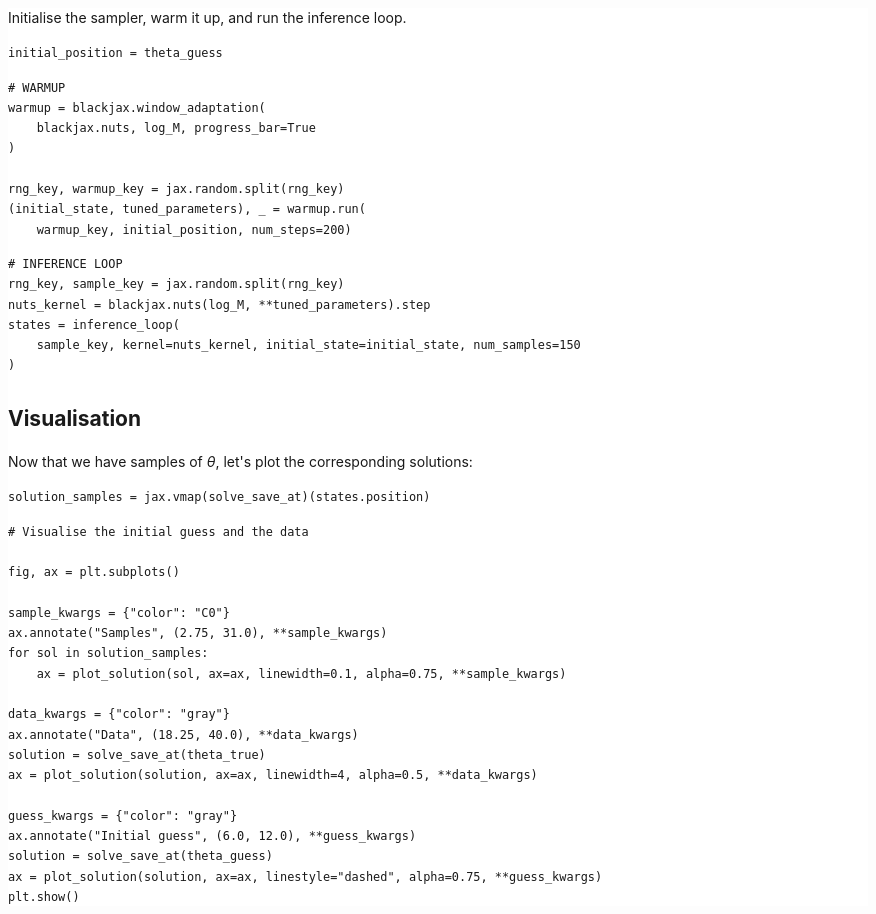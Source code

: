 Initialise the sampler, warm it up, and run the inference loop.

```{code-cell} ipython3
initial_position = theta_guess
```

```{code-cell} ipython3
# WARMUP
warmup = blackjax.window_adaptation(
    blackjax.nuts, log_M, progress_bar=True
)

rng_key, warmup_key = jax.random.split(rng_key)
(initial_state, tuned_parameters), _ = warmup.run(
    warmup_key, initial_position, num_steps=200)
```

```{code-cell} ipython3
# INFERENCE LOOP
rng_key, sample_key = jax.random.split(rng_key)
nuts_kernel = blackjax.nuts(log_M, **tuned_parameters).step
states = inference_loop(
    sample_key, kernel=nuts_kernel, initial_state=initial_state, num_samples=150
)
```

## Visualisation

Now that we have samples of $\theta$, let's plot the corresponding solutions:

```{code-cell} ipython3
solution_samples = jax.vmap(solve_save_at)(states.position)
```

```{code-cell} ipython3
# Visualise the initial guess and the data

fig, ax = plt.subplots()

sample_kwargs = {"color": "C0"}
ax.annotate("Samples", (2.75, 31.0), **sample_kwargs)
for sol in solution_samples:
    ax = plot_solution(sol, ax=ax, linewidth=0.1, alpha=0.75, **sample_kwargs)

data_kwargs = {"color": "gray"}
ax.annotate("Data", (18.25, 40.0), **data_kwargs)
solution = solve_save_at(theta_true)
ax = plot_solution(solution, ax=ax, linewidth=4, alpha=0.5, **data_kwargs)

guess_kwargs = {"color": "gray"}
ax.annotate("Initial guess", (6.0, 12.0), **guess_kwargs)
solution = solve_save_at(theta_guess)
ax = plot_solution(solution, ax=ax, linestyle="dashed", alpha=0.75, **guess_kwargs)
plt.show()
```
